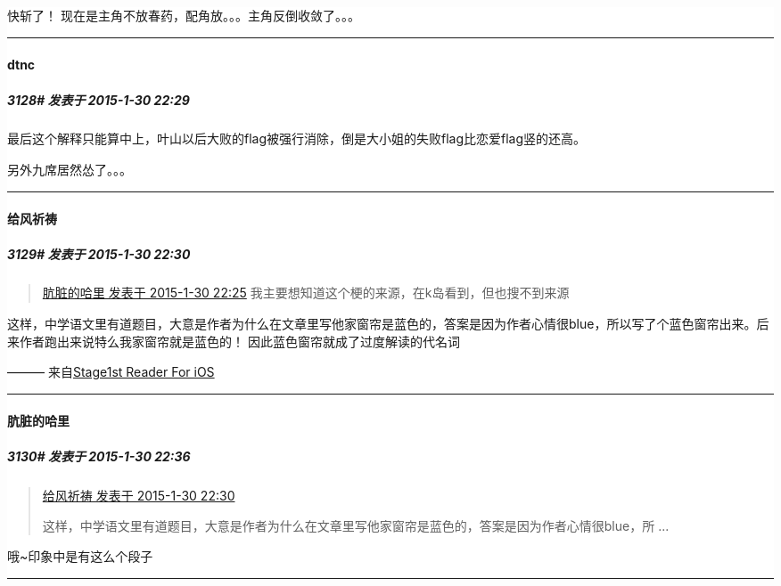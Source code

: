 快斩了！</blockquote>
现在是主角不放春药，配角放。。。主角反倒收敛了。。。







*****

####  dtnc  
##### 3128#       发表于 2015-1-30 22:29




最后这个解释只能算中上，叶山以后大败的flag被强行消除，倒是大小姐的失败flag比恋爱flag竖的还高。

另外九席居然怂了。。。







*****

####  给风祈祷  
##### 3129#       发表于 2015-1-30 22:30



<blockquote><a href="httphttps://bbs.saraba1st.com/2b/forum.php?mod=redirect&amp;amp;goto=findpost&amp;amp;pid=27936864&amp;amp;ptid=874190" target="_blank">肮脏的哈里 发表于 2015-1-30 22:25</a>
我主要想知道这个梗的来源，在k岛看到，但也搜不到来源</blockquote>
这样，中学语文里有道题目，大意是作者为什么在文章里写他家窗帘是蓝色的，答案是因为作者心情很blue，所以写了个蓝色窗帘出来。后来作者跑出来说特么我家窗帘就是蓝色的！
因此蓝色窗帘就成了过度解读的代名词

——— 来自[Stage1st Reader For iOS](http://itunes.apple.com/us/app/stage1st-reader/id509916119?mt=8)







*****

####  肮脏的哈里  
##### 3130#       发表于 2015-1-30 22:36



<blockquote><a href="httphttps://bbs.saraba1st.com/2b/forum.php?mod=redirect&amp;goto=findpost&amp;pid=27936911&amp;ptid=874190" target="_blank">给风祈祷 发表于 2015-1-30 22:30</a>

这样，中学语文里有道题目，大意是作者为什么在文章里写他家窗帘是蓝色的，答案是因为作者心情很blue，所 ...</blockquote>
哦~印象中是有这么个段子







*****
